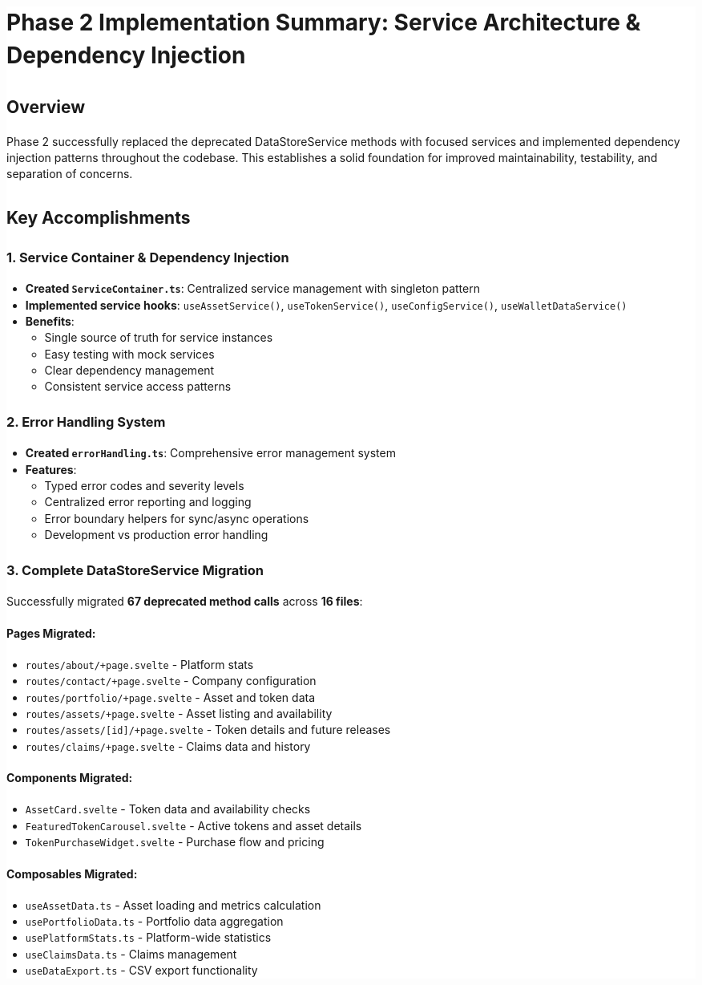 # Phase 2 Implementation Summary: Service Architecture & Dependency Injection

## Overview
Phase 2 successfully replaced the deprecated DataStoreService methods with focused services and implemented dependency injection patterns throughout the codebase. This establishes a solid foundation for improved maintainability, testability, and separation of concerns.

## Key Accomplishments

### 1. Service Container & Dependency Injection
- **Created `ServiceContainer.ts`**: Centralized service management with singleton pattern
- **Implemented service hooks**: `useAssetService()`, `useTokenService()`, `useConfigService()`, `useWalletDataService()`
- **Benefits**: 
  - Single source of truth for service instances
  - Easy testing with mock services
  - Clear dependency management
  - Consistent service access patterns

### 2. Error Handling System
- **Created `errorHandling.ts`**: Comprehensive error management system
- **Features**:
  - Typed error codes and severity levels
  - Centralized error reporting and logging
  - Error boundary helpers for sync/async operations
  - Development vs production error handling

### 3. Complete DataStoreService Migration
Successfully migrated **67 deprecated method calls** across **16 files**:

#### Pages Migrated:
- `routes/about/+page.svelte` - Platform stats
- `routes/contact/+page.svelte` - Company configuration  
- `routes/portfolio/+page.svelte` - Asset and token data
- `routes/assets/+page.svelte` - Asset listing and availability
- `routes/assets/[id]/+page.svelte` - Token details and future releases
- `routes/claims/+page.svelte` - Claims data and history

#### Components Migrated:
- `AssetCard.svelte` - Token data and availability checks
- `FeaturedTokenCarousel.svelte` - Active tokens and asset details
- `TokenPurchaseWidget.svelte` - Purchase flow and pricing

#### Composables Migrated:
- `useAssetData.ts` - Asset loading and metrics calculation
- `usePortfolioData.ts` - Portfolio data aggregation
- `usePlatformStats.ts` - Platform-wide statistics
- `useClaimsData.ts` - Claims management
- `useDataExport.ts` - CSV export functionality
